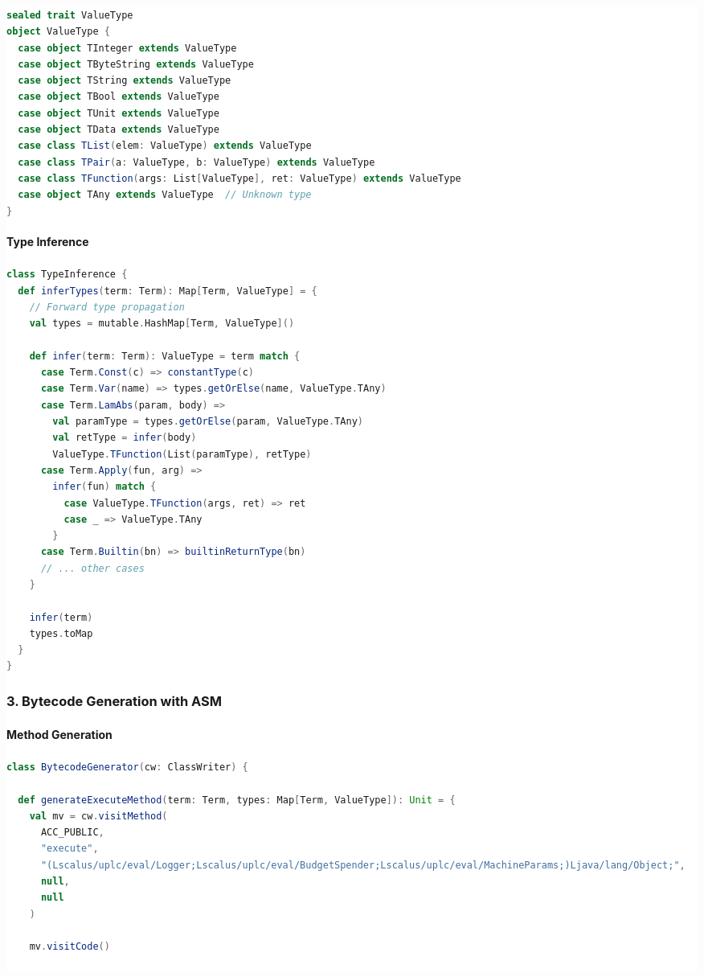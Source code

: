```scala
sealed trait ValueType
object ValueType {
  case object TInteger extends ValueType
  case object TByteString extends ValueType  
  case object TString extends ValueType
  case object TBool extends ValueType
  case object TUnit extends ValueType
  case object TData extends ValueType
  case class TList(elem: ValueType) extends ValueType
  case class TPair(a: ValueType, b: ValueType) extends ValueType
  case class TFunction(args: List[ValueType], ret: ValueType) extends ValueType
  case object TAny extends ValueType  // Unknown type
}
```

#### Type Inference

```scala
class TypeInference {
  def inferTypes(term: Term): Map[Term, ValueType] = {
    // Forward type propagation
    val types = mutable.HashMap[Term, ValueType]()
    
    def infer(term: Term): ValueType = term match {
      case Term.Const(c) => constantType(c)
      case Term.Var(name) => types.getOrElse(name, ValueType.TAny)
      case Term.LamAbs(param, body) =>
        val paramType = types.getOrElse(param, ValueType.TAny)
        val retType = infer(body)
        ValueType.TFunction(List(paramType), retType)
      case Term.Apply(fun, arg) =>
        infer(fun) match {
          case ValueType.TFunction(args, ret) => ret
          case _ => ValueType.TAny
        }
      case Term.Builtin(bn) => builtinReturnType(bn)
      // ... other cases
    }
    
    infer(term)
    types.toMap
  }
}
```

### 3. Bytecode Generation with ASM

#### Method Generation

```scala
class BytecodeGenerator(cw: ClassWriter) {
  
  def generateExecuteMethod(term: Term, types: Map[Term, ValueType]): Unit = {
    val mv = cw.visitMethod(
      ACC_PUBLIC,
      "execute",
      "(Lscalus/uplc/eval/Logger;Lscalus/uplc/eval/BudgetSpender;Lscalus/uplc/eval/MachineParams;)Ljava/lang/Object;",
      null,
      null
    )
    
    mv.visitCode()
    
```